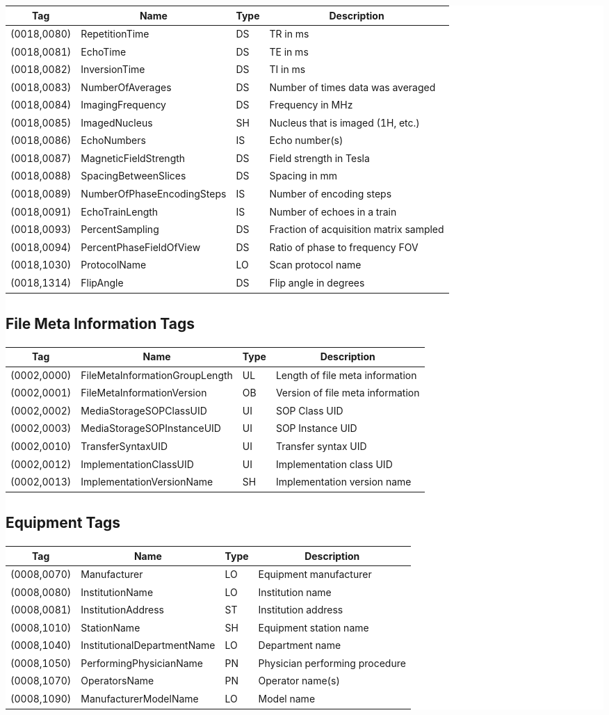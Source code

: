 | Tag | Name | Type | Description |
|-----|------|------|-------------|
| (0018,0080) | RepetitionTime | DS | TR in ms |
| (0018,0081) | EchoTime | DS | TE in ms |
| (0018,0082) | InversionTime | DS | TI in ms |
| (0018,0083) | NumberOfAverages | DS | Number of times data was averaged |
| (0018,0084) | ImagingFrequency | DS | Frequency in MHz |
| (0018,0085) | ImagedNucleus | SH | Nucleus that is imaged (1H, etc.) |
| (0018,0086) | EchoNumbers | IS | Echo number(s) |
| (0018,0087) | MagneticFieldStrength | DS | Field strength in Tesla |
| (0018,0088) | SpacingBetweenSlices | DS | Spacing in mm |
| (0018,0089) | NumberOfPhaseEncodingSteps | IS | Number of encoding steps |
| (0018,0091) | EchoTrainLength | IS | Number of echoes in a train |
| (0018,0093) | PercentSampling | DS | Fraction of acquisition matrix sampled |
| (0018,0094) | PercentPhaseFieldOfView | DS | Ratio of phase to frequency FOV |
| (0018,1030) | ProtocolName | LO | Scan protocol name |
| (0018,1314) | FlipAngle | DS | Flip angle in degrees |

## File Meta Information Tags

| Tag | Name | Type | Description |
|-----|------|------|-------------|
| (0002,0000) | FileMetaInformationGroupLength | UL | Length of file meta information |
| (0002,0001) | FileMetaInformationVersion | OB | Version of file meta information |
| (0002,0002) | MediaStorageSOPClassUID | UI | SOP Class UID |
| (0002,0003) | MediaStorageSOPInstanceUID | UI | SOP Instance UID |
| (0002,0010) | TransferSyntaxUID | UI | Transfer syntax UID |
| (0002,0012) | ImplementationClassUID | UI | Implementation class UID |
| (0002,0013) | ImplementationVersionName | SH | Implementation version name |

## Equipment Tags

| Tag | Name | Type | Description |
|-----|------|------|-------------|
| (0008,0070) | Manufacturer | LO | Equipment manufacturer |
| (0008,0080) | InstitutionName | LO | Institution name |
| (0008,0081) | InstitutionAddress | ST | Institution address |
| (0008,1010) | StationName | SH | Equipment station name |
| (0008,1040) | InstitutionalDepartmentName | LO | Department name |
| (0008,1050) | PerformingPhysicianName | PN | Physician performing procedure |
| (0008,1070) | OperatorsName | PN | Operator name(s) |
| (0008,1090) | ManufacturerModelName | LO | Model name |